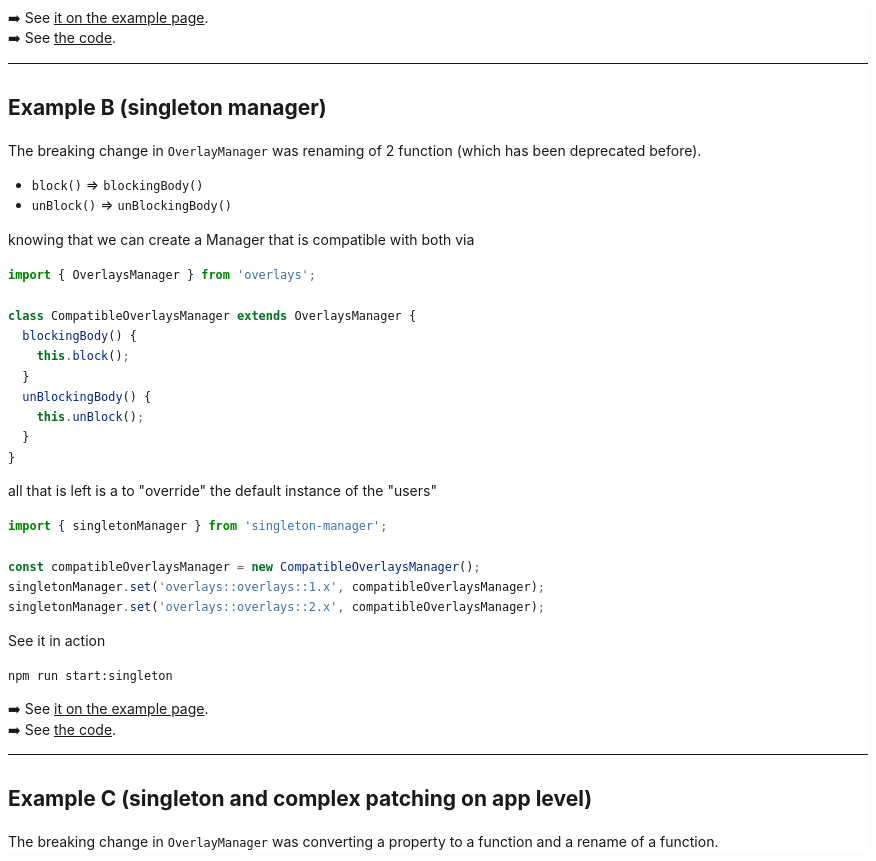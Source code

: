 ➡️ See [it on the example page](https://github.com/ing-bank/lion/blob/40ddf2c2d2d3653f60cf2c4457a4a2ca6f2e868e/docs/fundamentals/tools/singleton-manager/example-fail/index.md). <br>
➡️ See [the code](https://github.com/ing-bank/lion/tree/master/docs/fundamentals/tools/singleton-manager/example-fail/demo-app.js).

---

## Example B (singleton manager)

The breaking change in `OverlayManager` was renaming of 2 function (which has been deprecated before).

- `block()` => `blockingBody()`
- `unBlock()` => `unBlockingBody()`

knowing that we can create a Manager that is compatible with both via

```js
import { OverlaysManager } from 'overlays';

class CompatibleOverlaysManager extends OverlaysManager {
  blockingBody() {
    this.block();
  }
  unBlockingBody() {
    this.unBlock();
  }
}
```

all that is left is a to "override" the default instance of the "users"

```js
import { singletonManager } from 'singleton-manager';

const compatibleOverlaysManager = new CompatibleOverlaysManager();
singletonManager.set('overlays::overlays::1.x', compatibleOverlaysManager);
singletonManager.set('overlays::overlays::2.x', compatibleOverlaysManager);
```

See it in action

```bash
npm run start:singleton
```

➡️ See [it on the example page](https://github.com/ing-bank/lion/blob/40ddf2c2d2d3653f60cf2c4457a4a2ca6f2e868e/docs/fundamentals/tools/singleton-manager/example-success/index.md). <br>
➡️ See [the code](https://github.com/ing-bank/lion/tree/master/docs/fundamentals/tools/singleton-manager/example-success/demo-app.js).

---

## Example C (singleton and complex patching on app level)

The breaking change in `OverlayManager` was converting a property to a function and a rename of a function.
